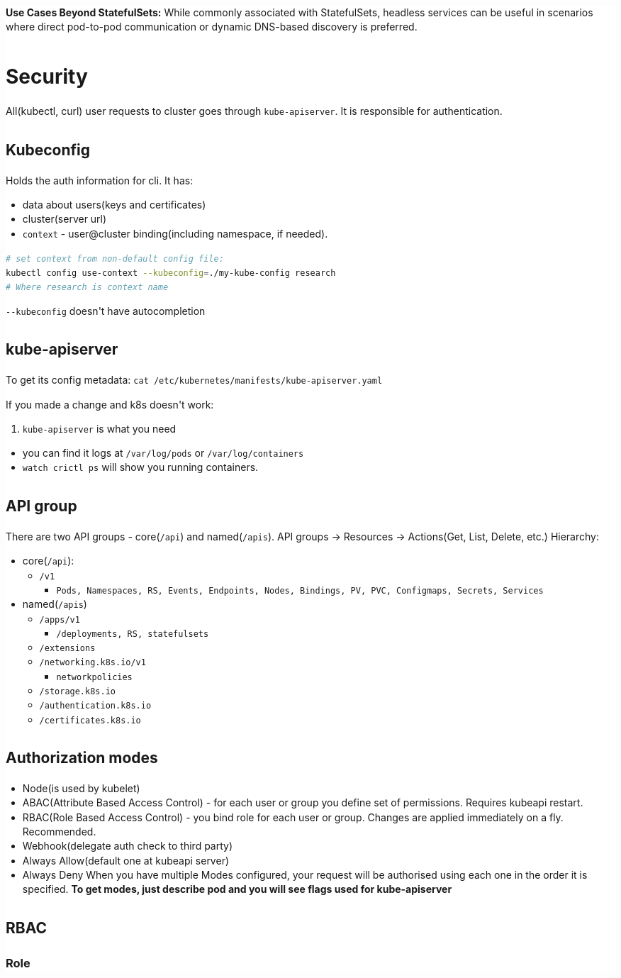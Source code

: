 **Use Cases Beyond StatefulSets:**
While commonly associated with StatefulSets, headless services can be useful in scenarios where direct pod-to-pod communication or dynamic DNS-based discovery is preferred.
# Security
All(kubectl, curl) user requests to cluster goes through `kube-apiserver`. It is responsible for authentication.
## Kubeconfig
Holds the auth information for cli. 
It has:
- data about users(keys and certificates)
- cluster(server url)
- `context` - user@cluster binding(including namespace, if needed).
```bash
# set context from non-default config file:
kubectl config use-context --kubeconfig=./my-kube-config research
# Where research is context name
```
`--kubeconfig` doesn't have autocompletion
## kube-apiserver
To get its config metadata:
`cat /etc/kubernetes/manifests/kube-apiserver.yaml`

If you made a change and k8s doesn't work:
1. `kube-apiserver` is what you need
- you can find it logs at `/var/log/pods` or `/var/log/containers`
-  `watch crictl ps` will show you running containers. 
## API group
There are two API groups - core(`/api`) and named(`/apis`).
API groups -> Resources -> Actions(Get, List, Delete, etc.)
Hierarchy:
- core(`/api`):
	- `/v1`
		- `Pods, Namespaces, RS, Events, Endpoints, Nodes, Bindings, PV, PVC, Configmaps, Secrets, Services`
- named(`/apis`)
	- `/apps/v1`
		- `/deployments, RS, statefulsets`
	- `/extensions`
	- `/networking.k8s.io/v1`
		- `networkpolicies`
	- `/storage.k8s.io`
	- `/authentication.k8s.io`
	- `/certificates.k8s.io`
## Authorization modes
- Node(is used by kubelet)
- ABAC(Attribute Based Access Control) - for each user or group you define set of permissions. Requires kubeapi restart.
- RBAC(Role Based Access Control) - you bind role for each user or group. Changes are applied immediately on a fly. Recommended.
- Webhook(delegate auth check to third party)
- Always Allow(default one at kubeapi server)
- Always Deny
When you have multiple Modes configured, your request will be authorised using each one in the order it is specified.
**To get modes, just describe pod and you will see flags used for kube-apiserver**
## RBAC
### Role